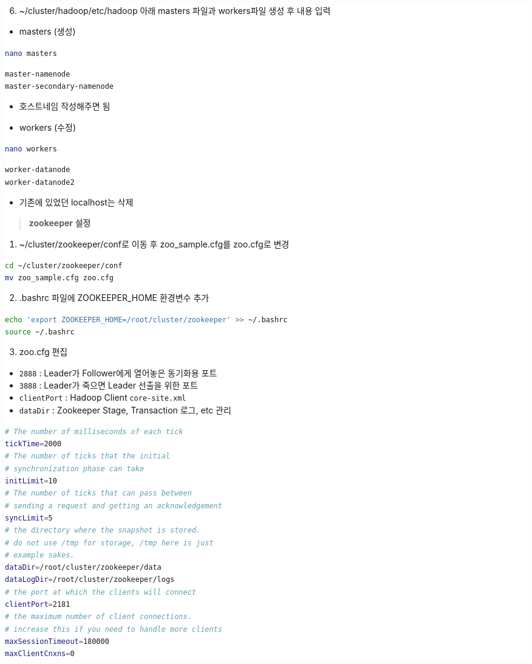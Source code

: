 6) ~/cluster/hadoop/etc/hadoop 아래 masters 파일과 workers파일 생성 후 내용 입력

- masters (생성)

```bash
nano masters
```

```bash
master-namenode
master-secondary-namenode
```

 - 호스트네임 작성해주면 됨

- workers (수정)

```bash
nano workers
```

```bash
worker-datanode
worker-datanode2
```

 - 기존에 있었던 localhost는 삭제

> **zookeeper 설정**
> 

1) ~/cluster/zookeeper/conf로 이동 후 zoo_sample.cfg를 zoo.cfg로 변경

```bash
cd ~/cluster/zookeeper/conf
mv zoo_sample.cfg zoo.cfg
```

2) .bashrc 파일에 ZOOKEEPER_HOME 환경변수 추가

```bash
echo 'export ZOOKEEPER_HOME=/root/cluster/zookeeper' >> ~/.bashrc
source ~/.bashrc
```

3) zoo.cfg 편집

- `2888` : Leader가 Follower에게 열어놓은 동기화용 포트
- `3888` : Leader가 죽으면 Leader 선출을 위한 포트
- `clientPort` : Hadoop Client `core-site.xml`
- `dataDir` : Zookeeper Stage, Transaction 로그, etc 관리

```bash
# The number of milliseconds of each tick
tickTime=2000
# The number of ticks that the initial
# synchronization phase can take
initLimit=10
# The number of ticks that can pass between
# sending a request and getting an acknowledgement
syncLimit=5
# the directory where the snapshot is stored.
# do not use /tmp for storage, /tmp here is just
# example sakes.
dataDir=/root/cluster/zookeeper/data
dataLogDir=/root/cluster/zookeeper/logs
# the port at which the clients will connect
clientPort=2181
# the maximum number of client connections.
# increase this if you need to handle more clients
maxSessionTimeout=180000
maxClientCnxns=0

```